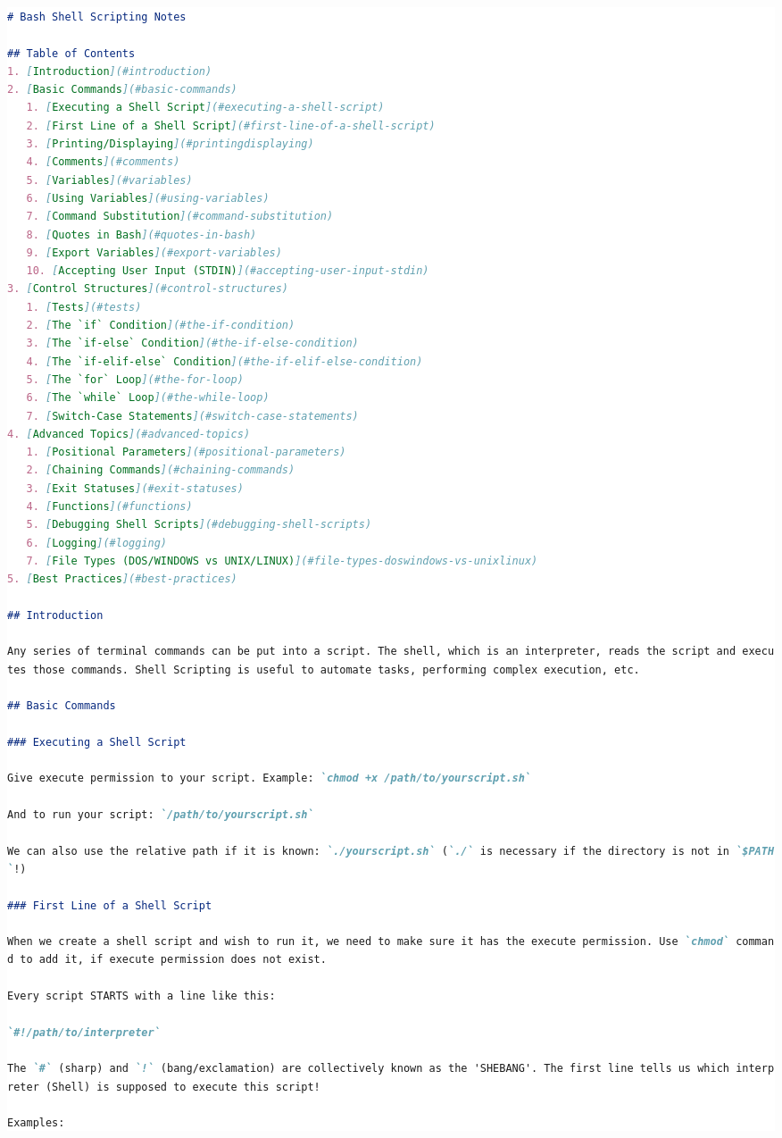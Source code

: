 ```markdown
# Bash Shell Scripting Notes

## Table of Contents
1. [Introduction](#introduction)
2. [Basic Commands](#basic-commands)
   1. [Executing a Shell Script](#executing-a-shell-script)
   2. [First Line of a Shell Script](#first-line-of-a-shell-script)
   3. [Printing/Displaying](#printingdisplaying)
   4. [Comments](#comments)
   5. [Variables](#variables)
   6. [Using Variables](#using-variables)
   7. [Command Substitution](#command-substitution)
   8. [Quotes in Bash](#quotes-in-bash)
   9. [Export Variables](#export-variables)
   10. [Accepting User Input (STDIN)](#accepting-user-input-stdin)
3. [Control Structures](#control-structures)
   1. [Tests](#tests)
   2. [The `if` Condition](#the-if-condition)
   3. [The `if-else` Condition](#the-if-else-condition)
   4. [The `if-elif-else` Condition](#the-if-elif-else-condition)
   5. [The `for` Loop](#the-for-loop)
   6. [The `while` Loop](#the-while-loop)
   7. [Switch-Case Statements](#switch-case-statements)
4. [Advanced Topics](#advanced-topics)
   1. [Positional Parameters](#positional-parameters)
   2. [Chaining Commands](#chaining-commands)
   3. [Exit Statuses](#exit-statuses)
   4. [Functions](#functions)
   5. [Debugging Shell Scripts](#debugging-shell-scripts)
   6. [Logging](#logging)
   7. [File Types (DOS/WINDOWS vs UNIX/LINUX)](#file-types-doswindows-vs-unixlinux)
5. [Best Practices](#best-practices)

## Introduction

Any series of terminal commands can be put into a script. The shell, which is an interpreter, reads the script and executes those commands. Shell Scripting is useful to automate tasks, performing complex execution, etc.

## Basic Commands

### Executing a Shell Script

Give execute permission to your script. Example: `chmod +x /path/to/yourscript.sh`

And to run your script: `/path/to/yourscript.sh`

We can also use the relative path if it is known: `./yourscript.sh` (`./` is necessary if the directory is not in `$PATH`!)

### First Line of a Shell Script

When we create a shell script and wish to run it, we need to make sure it has the execute permission. Use `chmod` command to add it, if execute permission does not exist.

Every script STARTS with a line like this:

`#!/path/to/interpreter`

The `#` (sharp) and `!` (bang/exclamation) are collectively known as the 'SHEBANG'. The first line tells us which interpreter (Shell) is supposed to execute this script!

Examples:
```